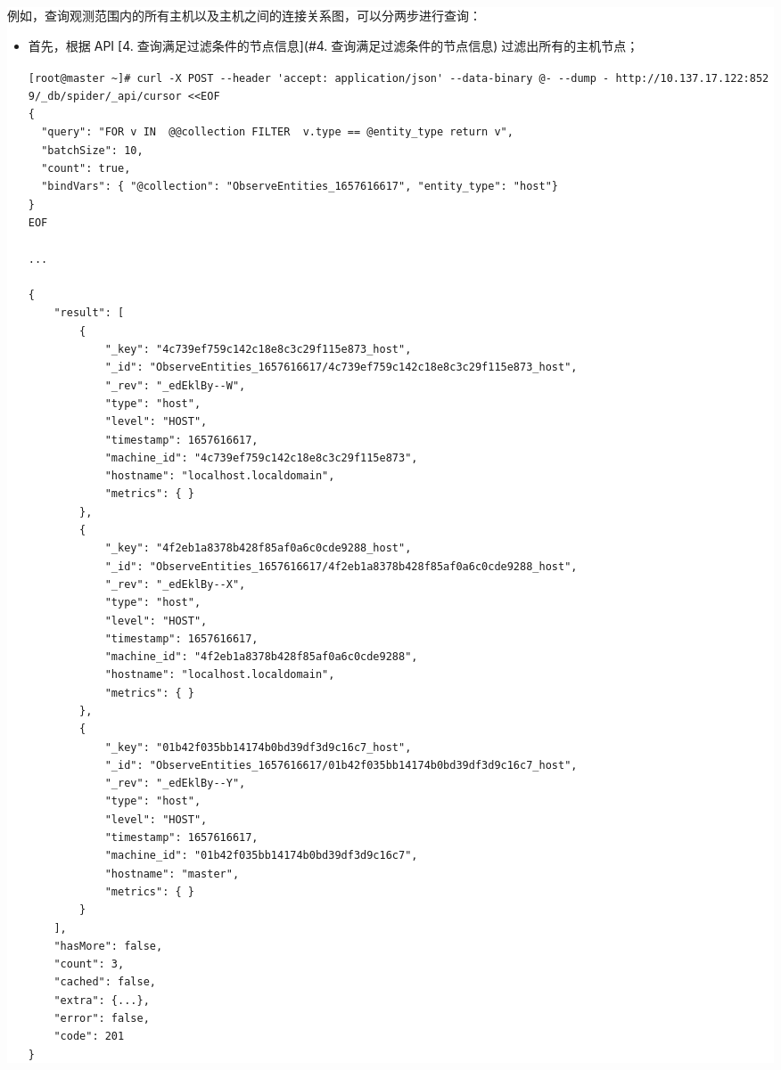 例如，查询观测范围内的所有主机以及主机之间的连接关系图，可以分两步进行查询：

- 首先，根据 API [4. 查询满足过滤条件的节点信息](#4. 查询满足过滤条件的节点信息) 过滤出所有的主机节点；

  ```shell
  [root@master ~]# curl -X POST --header 'accept: application/json' --data-binary @- --dump - http://10.137.17.122:8529/_db/spider/_api/cursor <<EOF
  {
    "query": "FOR v IN  @@collection FILTER  v.type == @entity_type return v",
    "batchSize": 10,
    "count": true,
    "bindVars": { "@collection": "ObserveEntities_1657616617", "entity_type": "host"}
  }
  EOF
  
  ...
  
  {
      "result": [
          {
              "_key": "4c739ef759c142c18e8c3c29f115e873_host", 
              "_id": "ObserveEntities_1657616617/4c739ef759c142c18e8c3c29f115e873_host", 
              "_rev": "_edEklBy--W", 
              "type": "host", 
              "level": "HOST", 
              "timestamp": 1657616617, 
              "machine_id": "4c739ef759c142c18e8c3c29f115e873", 
              "hostname": "localhost.localdomain", 
              "metrics": { }
          }, 
          {
              "_key": "4f2eb1a8378b428f85af0a6c0cde9288_host", 
              "_id": "ObserveEntities_1657616617/4f2eb1a8378b428f85af0a6c0cde9288_host", 
              "_rev": "_edEklBy--X", 
              "type": "host", 
              "level": "HOST", 
              "timestamp": 1657616617, 
              "machine_id": "4f2eb1a8378b428f85af0a6c0cde9288", 
              "hostname": "localhost.localdomain", 
              "metrics": { }
          }, 
          {
              "_key": "01b42f035bb14174b0bd39df3d9c16c7_host", 
              "_id": "ObserveEntities_1657616617/01b42f035bb14174b0bd39df3d9c16c7_host", 
              "_rev": "_edEklBy--Y", 
              "type": "host", 
              "level": "HOST", 
              "timestamp": 1657616617, 
              "machine_id": "01b42f035bb14174b0bd39df3d9c16c7", 
              "hostname": "master", 
              "metrics": { }
          }
      ], 
      "hasMore": false, 
      "count": 3, 
      "cached": false, 
      "extra": {...}, 
      "error": false, 
      "code": 201
  }
  ```
